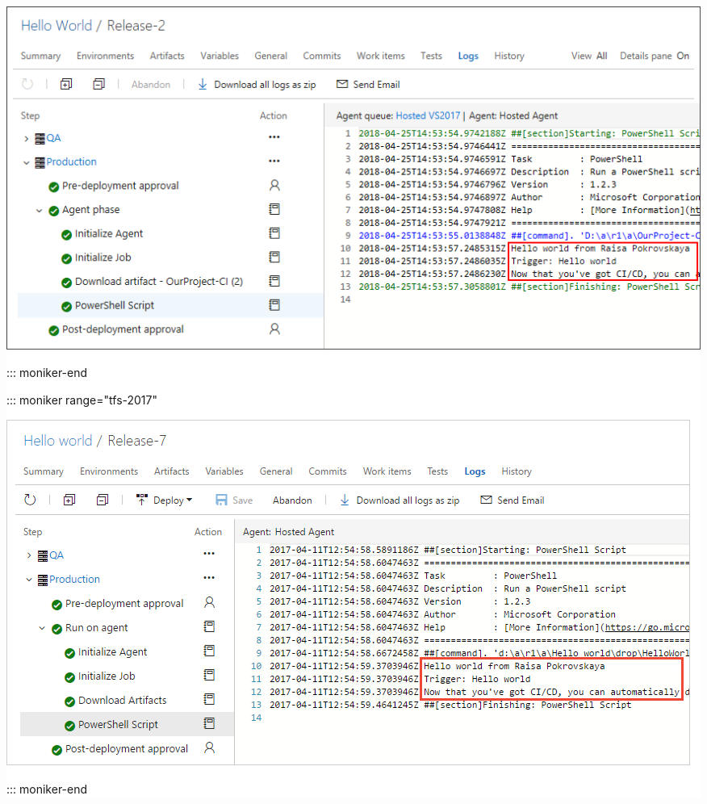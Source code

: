  ![release script step final log](_img/ci-cd/part-1/release-script-step-final-log-tfs-2018-2.png)

 ::: moniker-end

 ::: moniker range="tfs-2017"

 ![release script step final log](_img/ci-cd/part-1/release-script-step-final-log.png)

 ::: moniker-end
